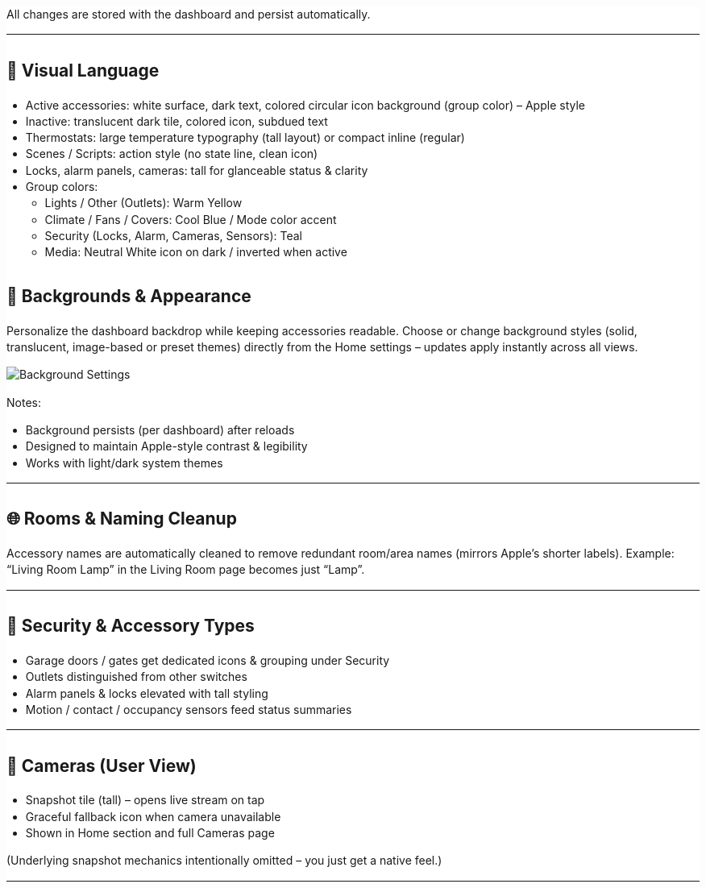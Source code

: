 All changes are stored with the dashboard and persist automatically.

---
## 🎨 Visual Language
- Active accessories: white surface, dark text, colored circular icon background (group color) – Apple style
- Inactive: translucent dark tile, colored icon, subdued text
- Thermostats: large temperature typography (tall layout) or compact inline (regular)
- Scenes / Scripts: action style (no state line, clean icon)
- Locks, alarm panels, cameras: tall for glanceable status & clarity
- Group colors:
  - Lights / Other (Outlets): Warm Yellow
  - Climate / Fans / Covers: Cool Blue / Mode color accent
  - Security (Locks, Alarm, Cameras, Sensors): Teal
  - Media: Neutral White icon on dark / inverted when active

## 🌅 Backgrounds & Appearance
Personalize the dashboard backdrop while keeping accessories readable. Choose or change background styles (solid, translucent, image-based or preset themes) directly from the Home settings – updates apply instantly across all views.

![Background Settings](assets/home_settings_modal2.png)

Notes:
- Background persists (per dashboard) after reloads
- Designed to maintain Apple-style contrast & legibility
- Works with light/dark system themes

---
## 🌐 Rooms & Naming Cleanup
Accessory names are automatically cleaned to remove redundant room/area names (mirrors Apple’s shorter labels). Example: “Living Room Lamp” in the Living Room page becomes just “Lamp”.

---
## 🔐 Security & Accessory Types
- Garage doors / gates get dedicated icons & grouping under Security
- Outlets distinguished from other switches
- Alarm panels & locks elevated with tall styling
- Motion / contact / occupancy sensors feed status summaries

---
## 📸 Cameras (User View)
- Snapshot tile (tall) – opens live stream on tap
- Graceful fallback icon when camera unavailable
- Shown in Home section and full Cameras page

(Underlying snapshot mechanics intentionally omitted – you just get a native feel.)

---